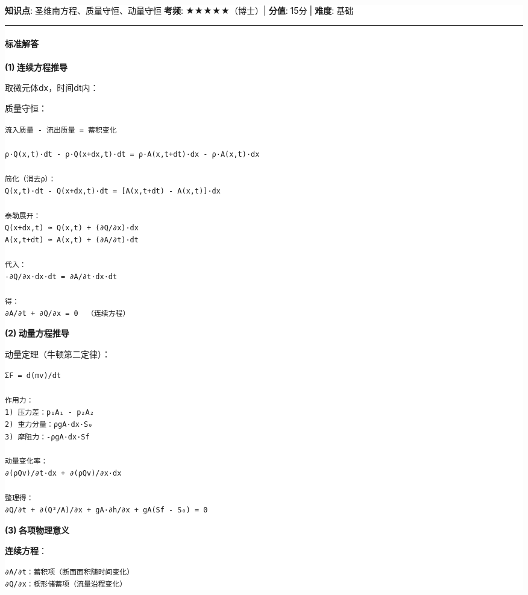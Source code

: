 **知识点**: 圣维南方程、质量守恒、动量守恒
**考频**: ★★★★★（博士）| **分值**: 15分 | **难度**: 基础

---

#### 标准解答

**(1) 连续方程推导**

取微元体dx，时间dt内：

质量守恒：
```
流入质量 - 流出质量 = 蓄积变化

ρ·Q(x,t)·dt - ρ·Q(x+dx,t)·dt = ρ·A(x,t+dt)·dx - ρ·A(x,t)·dx

简化（消去ρ）：
Q(x,t)·dt - Q(x+dx,t)·dt = [A(x,t+dt) - A(x,t)]·dx

泰勒展开：
Q(x+dx,t) ≈ Q(x,t) + (∂Q/∂x)·dx
A(x,t+dt) ≈ A(x,t) + (∂A/∂t)·dt

代入：
-∂Q/∂x·dx·dt = ∂A/∂t·dx·dt

得：
∂A/∂t + ∂Q/∂x = 0  （连续方程）
```

**(2) 动量方程推导**

动量定理（牛顿第二定律）：
```
ΣF = d(mv)/dt

作用力：
1) 压力差：p₁A₁ - p₂A₂
2) 重力分量：ρgA·dx·S₀
3) 摩阻力：-ρgA·dx·Sf

动量变化率：
∂(ρQv)/∂t·dx + ∂(ρQv)/∂x·dx

整理得：
∂Q/∂t + ∂(Q²/A)/∂x + gA·∂h/∂x + gA(Sf - S₀) = 0
```

**(3) 各项物理意义**

**连续方程**：
```
∂A/∂t：蓄积项（断面面积随时间变化）
∂Q/∂x：楔形储蓄项（流量沿程变化）
```
